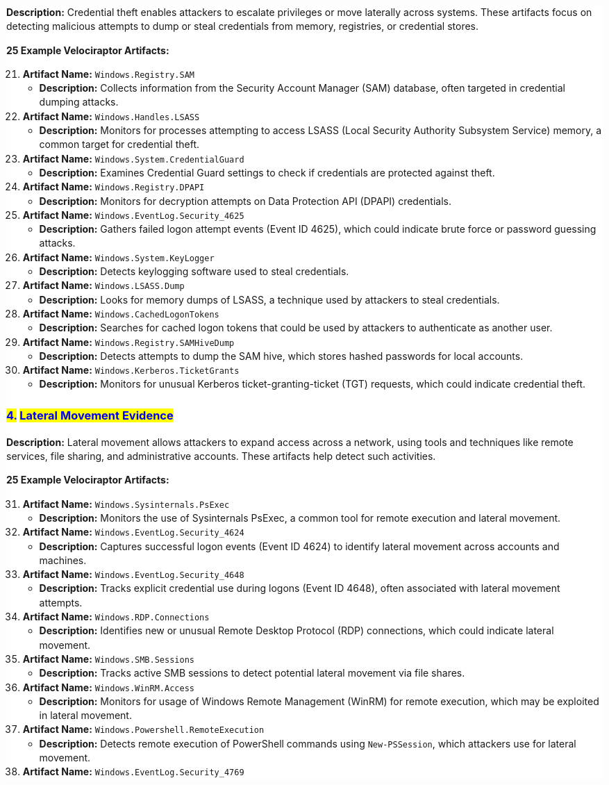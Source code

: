 **Description:** Credential theft enables attackers to escalate privileges or move laterally across systems. These artifacts focus on detecting malicious attempts to dump or steal credentials from memory, registries, or credential stores.

**25 Example Velociraptor Artifacts:**

21. **Artifact Name:** `Windows.Registry.SAM`&#x20;
    * **Description:** Collects information from the Security Account Manager (SAM) database, often targeted in credential dumping attacks.
22. **Artifact Name:** `Windows.Handles.LSASS`&#x20;
    * **Description:** Monitors for processes attempting to access LSASS (Local Security Authority Subsystem Service) memory, a common target for credential theft.
23. **Artifact Name:** `Windows.System.CredentialGuard`&#x20;
    * **Description:** Examines Credential Guard settings to check if credentials are protected against theft.
24. **Artifact Name:** `Windows.Registry.DPAPI`&#x20;
    * **Description:** Monitors for decryption attempts on Data Protection API (DPAPI) credentials.
25. **Artifact Name:** `Windows.EventLog.Security_4625`
    * **Description:** Gathers failed logon attempt events (Event ID 4625), which could indicate brute force or password guessing attacks.
26. **Artifact Name:** `Windows.System.KeyLogger`&#x20;
    * **Description:** Detects keylogging software used to steal credentials.
27. **Artifact Name:** `Windows.LSASS.Dump`&#x20;
    * **Description:** Looks for memory dumps of LSASS, a technique used by attackers to steal credentials.
28. **Artifact Name:** `Windows.CachedLogonTokens`&#x20;
    * **Description:** Searches for cached logon tokens that could be used by attackers to authenticate as another user.
29. **Artifact Name:** `Windows.Registry.SAMHiveDump`&#x20;
    * **Description:** Detects attempts to dump the SAM hive, which stores hashed passwords for local accounts.
30. **Artifact Name:** `Windows.Kerberos.TicketGrants`&#x20;
    * **Description:** Monitors for unusual Kerberos ticket-granting-ticket (TGT) requests, which could indicate credential theft.

### <mark style="color:blue;">4.</mark> <mark style="color:blue;"></mark><mark style="color:blue;">**Lateral Movement Evidence**</mark>

**Description:** Lateral movement allows attackers to expand access across a network, using tools and techniques like remote services, file sharing, and administrative accounts. These artifacts help detect such activities.

**25 Example Velociraptor Artifacts:**

31. **Artifact Name:** `Windows.Sysinternals.PsExec`&#x20;
    * **Description:** Monitors the use of Sysinternals PsExec, a common tool for remote execution and lateral movement.
32. **Artifact Name:** `Windows.EventLog.Security_4624`&#x20;
    * **Description:** Captures successful logon events (Event ID 4624) to identify lateral movement across accounts and machines.
33. **Artifact Name:** `Windows.EventLog.Security_4648`&#x20;
    * **Description:** Tracks explicit credential use during logons (Event ID 4648), often associated with lateral movement attempts.
34. **Artifact Name:** `Windows.RDP.Connections`&#x20;
    * **Description:** Identifies new or unusual Remote Desktop Protocol (RDP) connections, which could indicate lateral movement.
35. **Artifact Name:** `Windows.SMB.Sessions`&#x20;
    * **Description:** Tracks active SMB sessions to detect potential lateral movement via file shares.
36. **Artifact Name:** `Windows.WinRM.Access`&#x20;
    * **Description:** Monitors for usage of Windows Remote Management (WinRM) for remote execution, which may be exploited in lateral movement.
37. **Artifact Name:** `Windows.Powershell.RemoteExecution`&#x20;
    * **Description:** Detects remote execution of PowerShell commands using `New-PSSession`, which attackers use for lateral movement.
38. **Artifact Name:** `Windows.EventLog.Security_4769`&#x20;